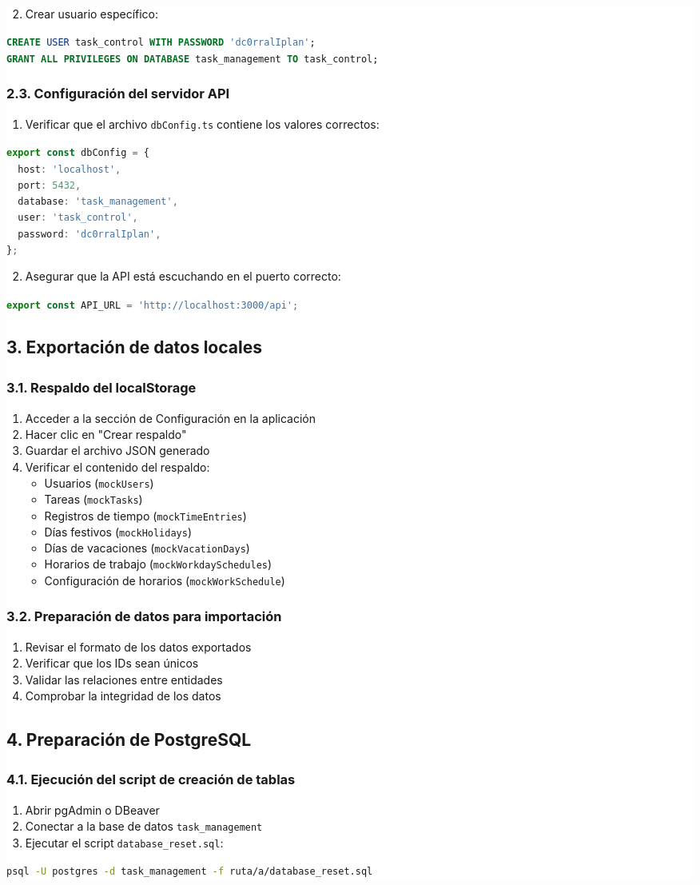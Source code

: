 2. Crear usuario específico:
```sql
CREATE USER task_control WITH PASSWORD 'dc0rralIplan';
GRANT ALL PRIVILEGES ON DATABASE task_management TO task_control;
```

### 2.3. Configuración del servidor API
1. Verificar que el archivo `dbConfig.ts` contiene los valores correctos:
```typescript
export const dbConfig = {
  host: 'localhost',
  port: 5432,
  database: 'task_management',
  user: 'task_control',
  password: 'dc0rralIplan',
};
```

2. Asegurar que la API está escuchando en el puerto correcto:
```typescript
export const API_URL = 'http://localhost:3000/api';
```

## 3. Exportación de datos locales

### 3.1. Respaldo del localStorage
1. Acceder a la sección de Configuración en la aplicación
2. Hacer clic en "Crear respaldo"
3. Guardar el archivo JSON generado
4. Verificar el contenido del respaldo:
   - Usuarios (`mockUsers`)
   - Tareas (`mockTasks`)
   - Registros de tiempo (`mockTimeEntries`)
   - Días festivos (`mockHolidays`)
   - Días de vacaciones (`mockVacationDays`)
   - Horarios de trabajo (`mockWorkdaySchedules`)
   - Configuración de horarios (`mockWorkSchedule`)

### 3.2. Preparación de datos para importación
1. Revisar el formato de los datos exportados
2. Verificar que los IDs sean únicos
3. Validar las relaciones entre entidades
4. Comprobar la integridad de los datos

## 4. Preparación de PostgreSQL

### 4.1. Ejecución del script de creación de tablas
1. Abrir pgAdmin o DBeaver
2. Conectar a la base de datos `task_management`
3. Ejecutar el script `database_reset.sql`:
```bash
psql -U postgres -d task_management -f ruta/a/database_reset.sql
```
